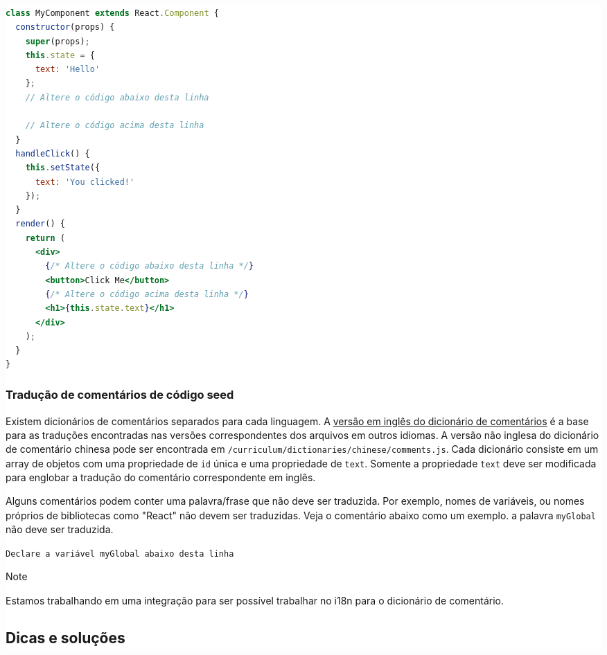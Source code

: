 ```jsx
class MyComponent extends React.Component {
  constructor(props) {
    super(props);
    this.state = {
      text: 'Hello'
    };
    // Altere o código abaixo desta linha

    // Altere o código acima desta linha
  }
  handleClick() {
    this.setState({
      text: 'You clicked!'
    });
  }
  render() {
    return (
      <div>
        {/* Altere o código abaixo desta linha */}
        <button>Click Me</button>
        {/* Altere o código acima desta linha */}
        <h1>{this.state.text}</h1>
      </div>
    );
  }
}
```

### Tradução de comentários de código seed

Existem dicionários de comentários separados para cada linguagem. A [versão em inglês do dicionário de comentários](/curriculum/dictionaries/english/comments.js) é a base para as traduções encontradas nas versões correspondentes dos arquivos em outros idiomas. A versão não inglesa do dicionário de comentário chinesa pode ser encontrada em `/curriculum/dictionaries/chinese/comments.js`. Cada dicionário consiste em um array de objetos com uma propriedade de `id` única e uma propriedade de `text`. Somente a propriedade `text` deve ser modificada para englobar a tradução do comentário correspondente em inglês.

Alguns comentários podem conter uma palavra/frase que não deve ser traduzida. Por exemplo, nomes de variáveis, ou nomes próprios de bibliotecas como "React" não devem ser traduzidas. Veja o comentário abaixo como um exemplo. a palavra `myGlobal` não deve ser traduzida.

```text
Declare a variável myGlobal abaixo desta linha
```

> [!NOTE]
> 
> Estamos trabalhando em uma integração para ser possível trabalhar no i18n para o dicionário de comentário.

## Dicas e soluções
